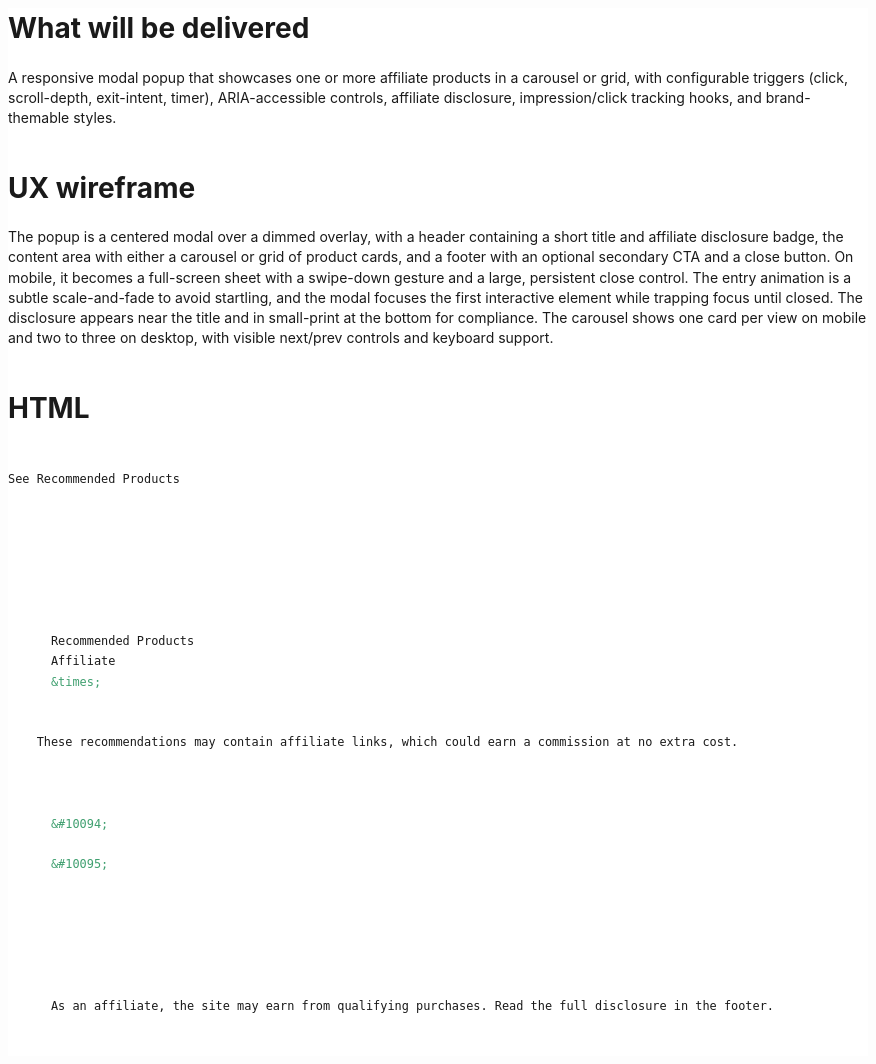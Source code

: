 # What will be delivered
A responsive modal popup that showcases one or more affiliate products in a carousel or grid, with configurable triggers (click, scroll-depth, exit-intent, timer), ARIA-accessible controls, affiliate disclosure, impression/click tracking hooks, and brand-themable styles.

# UX wireframe
The popup is a centered modal over a dimmed overlay, with a header containing a short title and affiliate disclosure badge, the content area with either a carousel or grid of product cards, and a footer with an optional secondary CTA and a close button. On mobile, it becomes a full-screen sheet with a swipe-down gesture and a large, persistent close control. The entry animation is a subtle scale-and-fade to avoid startling, and the modal focuses the first interactive element while trapping focus until closed. The disclosure appears near the title and in small-print at the bottom for compliance. The carousel shows one card per view on mobile and two to three on desktop, with visible next/prev controls and keyboard support.

# HTML
```html

See Recommended Products





  
    
      Recommended Products
      Affiliate
      &times;
    

    These recommendations may contain affiliate links, which could earn a commission at no extra cost.

    
    
      &#10094;
      
      &#10095;
    

    
    

    
      As an affiliate, the site may earn from qualifying purchases. Read the full disclosure in the footer.
    
  

```
